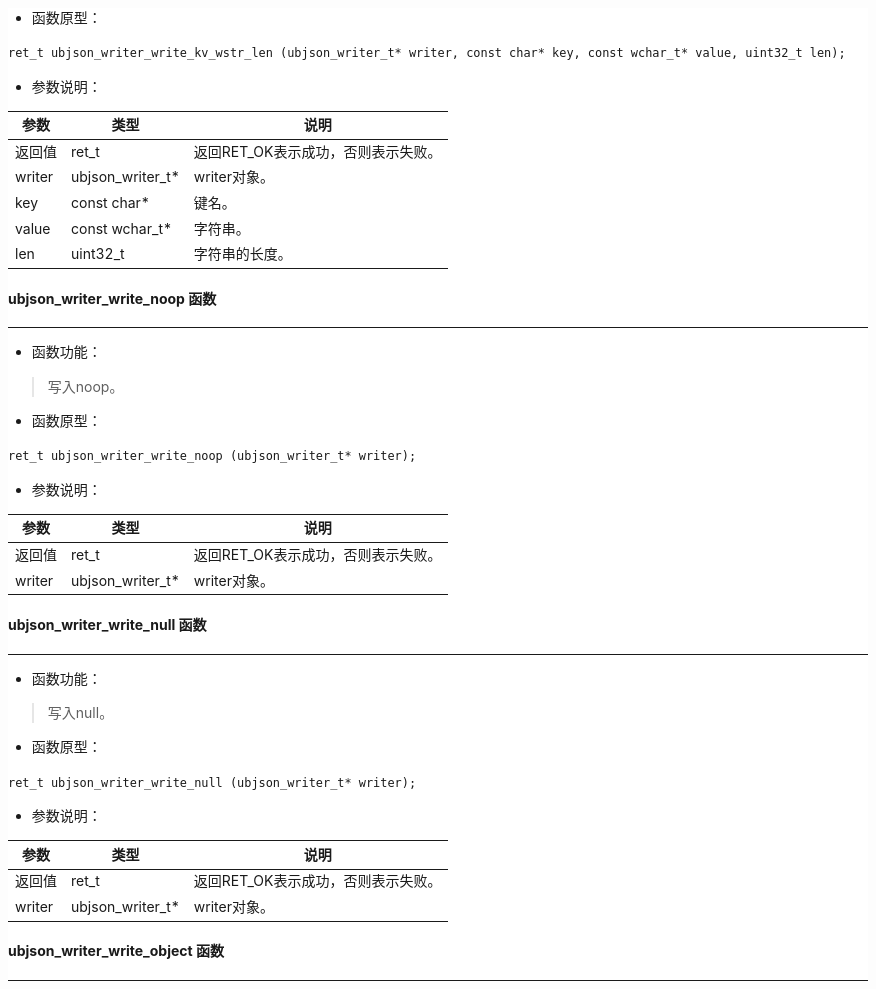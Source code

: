 * 函数原型：

```
ret_t ubjson_writer_write_kv_wstr_len (ubjson_writer_t* writer, const char* key, const wchar_t* value, uint32_t len);
```

* 参数说明：

| 参数 | 类型 | 说明 |
| -------- | ----- | --------- |
| 返回值 | ret\_t | 返回RET\_OK表示成功，否则表示失败。 |
| writer | ubjson\_writer\_t* | writer对象。 |
| key | const char* | 键名。 |
| value | const wchar\_t* | 字符串。 |
| len | uint32\_t | 字符串的长度。 |
#### ubjson\_writer\_write\_noop 函数
-----------------------

* 函数功能：

> <p id="ubjson_writer_t_ubjson_writer_write_noop">写入noop。

* 函数原型：

```
ret_t ubjson_writer_write_noop (ubjson_writer_t* writer);
```

* 参数说明：

| 参数 | 类型 | 说明 |
| -------- | ----- | --------- |
| 返回值 | ret\_t | 返回RET\_OK表示成功，否则表示失败。 |
| writer | ubjson\_writer\_t* | writer对象。 |
#### ubjson\_writer\_write\_null 函数
-----------------------

* 函数功能：

> <p id="ubjson_writer_t_ubjson_writer_write_null">写入null。

* 函数原型：

```
ret_t ubjson_writer_write_null (ubjson_writer_t* writer);
```

* 参数说明：

| 参数 | 类型 | 说明 |
| -------- | ----- | --------- |
| 返回值 | ret\_t | 返回RET\_OK表示成功，否则表示失败。 |
| writer | ubjson\_writer\_t* | writer对象。 |
#### ubjson\_writer\_write\_object 函数
-----------------------
